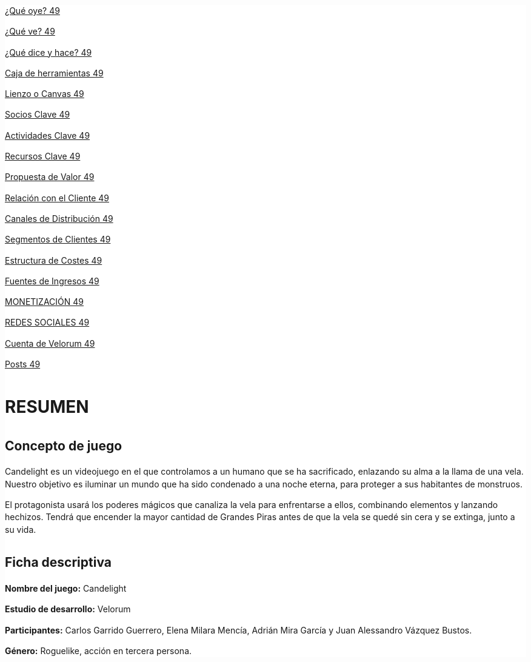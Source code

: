 [¿Qué oye? 49](#_Toc1070603469)

[¿Qué ve? 49](#_Toc1143957330)

[¿Qué dice y hace? 49](#_Toc203734813)

[Caja de herramientas 49](#_Toc440904776)

[Lienzo o Canvas 49](#_Toc1873703614)

[Socios Clave 49](#_Toc1200018565)

[Actividades Clave 49](#_Toc1772308198)

[Recursos Clave 49](#_Toc991168052)

[Propuesta de Valor 49](#_Toc1095760457)

[Relación con el Cliente 49](#_Toc729359776)

[Canales de Distribución 49](#_Toc1295039087)

[Segmentos de Clientes 49](#_Toc108661033)

[Estructura de Costes 49](#_Toc1711660209)

[Fuentes de Ingresos 49](#_Toc75725724)

[MONETIZACIÓN 49](#_Toc72574399)

[REDES SOCIALES 49](#_Toc1864426528)

[Cuenta de Velorum 49](#_Toc1208703897)

[Posts 49](#_Toc1605355994)

# RESUMEN

## Concepto de juego

Candelight es un videojuego en el que controlamos a un humano que se ha sacrificado, enlazando su alma a la llama de una vela. Nuestro objetivo es iluminar un mundo que ha sido condenado a una noche eterna, para proteger a sus habitantes de monstruos.

El protagonista usará los poderes mágicos que canaliza la vela para enfrentarse a ellos, combinando elementos y lanzando hechizos. Tendrá que encender la mayor cantidad de Grandes Piras antes de que la vela se quedé sin cera y se extinga, junto a su vida.

## Ficha descriptiva

**Nombre del juego:** Candelight

**Estudio de desarrollo:** Velorum

**Participantes:** Carlos Garrido Guerrero, Elena Milara Mencía, Adrián Mira García y Juan Alessandro Vázquez Bustos.

**Género:** Roguelike, acción en tercera persona.
